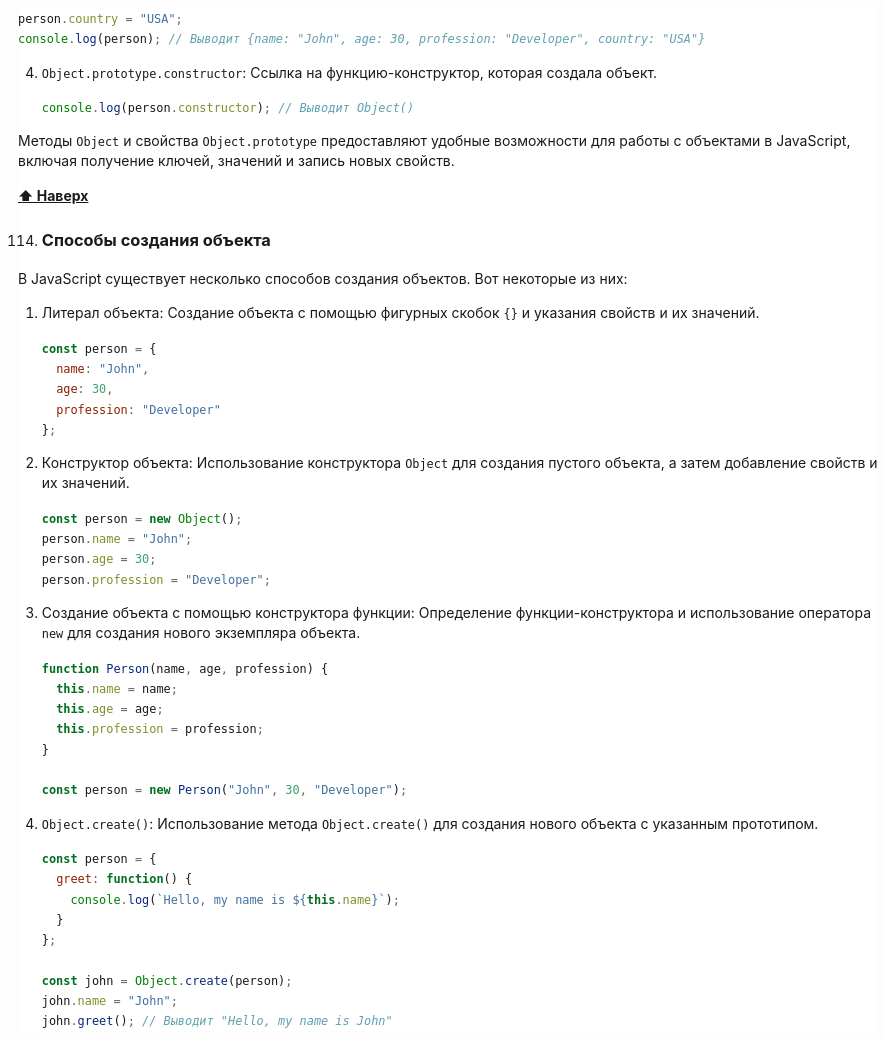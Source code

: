    ```javascript
   person.country = "USA";
   console.log(person); // Выводит {name: "John", age: 30, profession: "Developer", country: "USA"}
   ```

4. `Object.prototype.constructor`: Ссылка на функцию-конструктор, которая создала объект.

   ```javascript
   console.log(person.constructor); // Выводит Object()
   ```

Методы `Object` и свойства `Object.prototype` предоставляют удобные возможности для работы с объектами в JavaScript, включая получение ключей, значений и запись новых свойств.

  **[⬆ Наверх](#top)**	
	
114. ### <a name="114"></a> Способы создания объекта

В JavaScript существует несколько способов создания объектов. Вот некоторые из них:

1. Литерал объекта: Создание объекта с помощью фигурных скобок `{}` и указания свойств и их значений.

   ```javascript
   const person = {
     name: "John",
     age: 30,
     profession: "Developer"
   };
   ```

2. Конструктор объекта: Использование конструктора `Object` для создания пустого объекта, а затем добавление свойств и их значений.

   ```javascript
   const person = new Object();
   person.name = "John";
   person.age = 30;
   person.profession = "Developer";
   ```

3. Создание объекта с помощью конструктора функции: Определение функции-конструктора и использование оператора `new` для создания нового экземпляра объекта.

   ```javascript
   function Person(name, age, profession) {
     this.name = name;
     this.age = age;
     this.profession = profession;
   }

   const person = new Person("John", 30, "Developer");
   ```

4. `Object.create()`: Использование метода `Object.create()` для создания нового объекта с указанным прототипом.

   ```javascript
   const person = {
     greet: function() {
       console.log(`Hello, my name is ${this.name}`);
     }
   };

   const john = Object.create(person);
   john.name = "John";
   john.greet(); // Выводит "Hello, my name is John"
   ```
